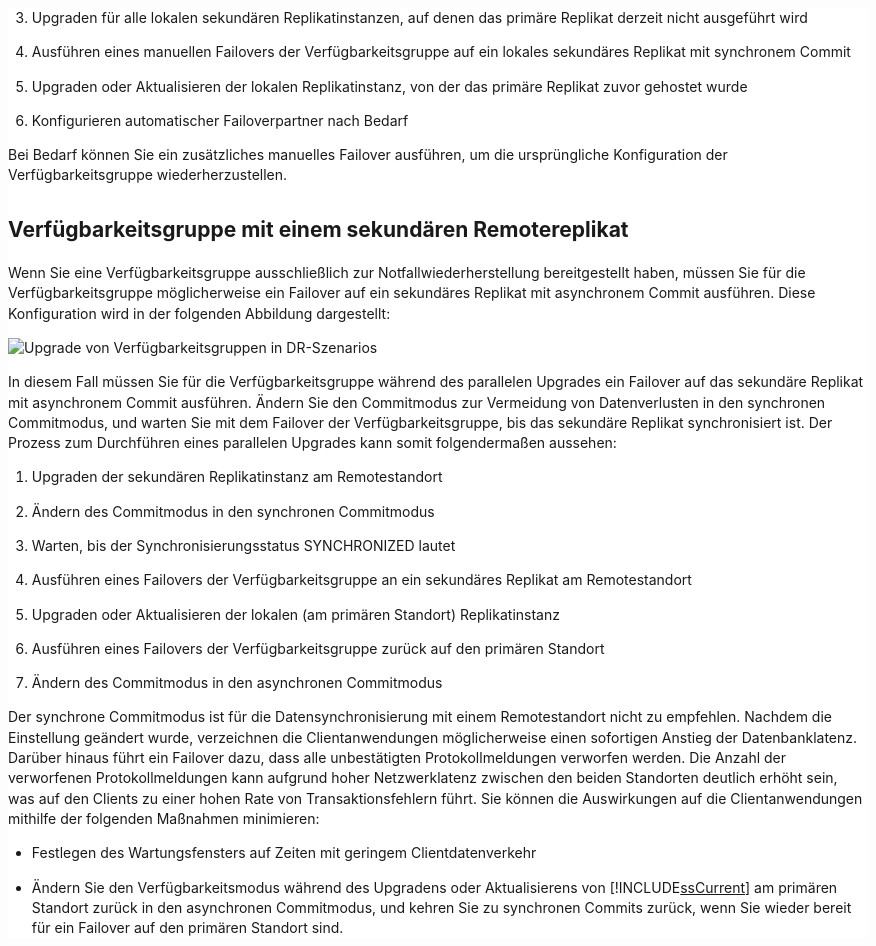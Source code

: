 3.  Upgraden für alle lokalen sekundären Replikatinstanzen, auf denen das primäre Replikat derzeit nicht ausgeführt wird  
  
4.  Ausführen eines manuellen Failovers der Verfügbarkeitsgruppe auf ein lokales sekundäres Replikat mit synchronem Commit  
  
5.  Upgraden oder Aktualisieren der lokalen Replikatinstanz, von der das primäre Replikat zuvor gehostet wurde  
  
6.  Konfigurieren automatischer Failoverpartner nach Bedarf  
  
 Bei Bedarf können Sie ein zusätzliches manuelles Failover ausführen, um die ursprüngliche Konfiguration der Verfügbarkeitsgruppe wiederherzustellen.  
  
## <a name="ag-with-one-remote-secondary-replica"></a>Verfügbarkeitsgruppe mit einem sekundären Remotereplikat  
 Wenn Sie eine Verfügbarkeitsgruppe ausschließlich zur Notfallwiederherstellung bereitgestellt haben, müssen Sie für die Verfügbarkeitsgruppe möglicherweise ein Failover auf ein sekundäres Replikat mit asynchronem Commit ausführen. Diese Konfiguration wird in der folgenden Abbildung dargestellt:  
  
 ![Upgrade von Verfügbarkeitsgruppen in DR-Szenarios](../../../database-engine/availability-groups/windows/media/agupgrade-ag-dr.gif "AG Upgrade in DR Scenario")  
  
 In diesem Fall müssen Sie für die Verfügbarkeitsgruppe während des parallelen Upgrades ein Failover auf das sekundäre Replikat mit asynchronem Commit ausführen. Ändern Sie den Commitmodus zur Vermeidung von Datenverlusten in den synchronen Commitmodus, und warten Sie mit dem Failover der Verfügbarkeitsgruppe, bis das sekundäre Replikat synchronisiert ist. Der Prozess zum Durchführen eines parallelen Upgrades kann somit folgendermaßen aussehen:  
  
1.  Upgraden der sekundären Replikatinstanz am Remotestandort  
  
2.  Ändern des Commitmodus in den synchronen Commitmodus  
  
3.  Warten, bis der Synchronisierungsstatus SYNCHRONIZED lautet  
  
4.  Ausführen eines Failovers der Verfügbarkeitsgruppe an ein sekundäres Replikat am Remotestandort  
  
5.  Upgraden oder Aktualisieren der lokalen (am primären Standort) Replikatinstanz  
  
6.  Ausführen eines Failovers der Verfügbarkeitsgruppe zurück auf den primären Standort  
  
7.  Ändern des Commitmodus in den asynchronen Commitmodus  
  
 Der synchrone Commitmodus ist für die Datensynchronisierung mit einem Remotestandort nicht zu empfehlen. Nachdem die Einstellung geändert wurde, verzeichnen die Clientanwendungen möglicherweise einen sofortigen Anstieg der Datenbanklatenz. Darüber hinaus führt ein Failover dazu, dass alle unbestätigten Protokollmeldungen verworfen werden. Die Anzahl der verworfenen Protokollmeldungen kann aufgrund hoher Netzwerklatenz zwischen den beiden Standorten deutlich erhöht sein, was auf den Clients zu einer hohen Rate von Transaktionsfehlern führt. Sie können die Auswirkungen auf die Clientanwendungen mithilfe der folgenden Maßnahmen minimieren:  
  
-   Festlegen des Wartungsfensters auf Zeiten mit geringem Clientdatenverkehr  
  
-   Ändern Sie den Verfügbarkeitsmodus während des Upgradens oder Aktualisierens von [!INCLUDE[ssCurrent](../../../includes/sscurrent-md.md)] am primären Standort zurück in den asynchronen Commitmodus, und kehren Sie zu synchronen Commits zurück, wenn Sie wieder bereit für ein Failover auf den primären Standort sind.  
  